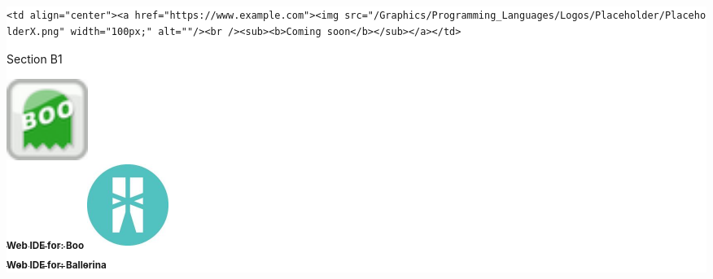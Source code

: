     <td align="center"><a href="https://www.example.com"><img src="/Graphics/Programming_Languages/Logos/Placeholder/PlaceholderX.png" width="100px;" alt=""/><br /><sub><b>Coming soon</b></sub></a></td>
  </tr>
  
  
  <tr>
    <td align="center"><p>Section B1</p></td>
    <td align="center"><a href="https://github.com/seanpm2001/SNU_2D_ProgrammingTools_IDE_Boo/"><img src="/Graphics/Programming_Languages/Logos/B/Boo/BooLogo.png" width="100px;" alt=""/><br /><sub><b>Web IDE for: Boo</b></sub></a></td>
    <td align="center"><a href="https://github.com/seanpm2001/SNU_2D_ProgrammingTools_IDE_Ballerina/"><img src="/Graphics/Programming_Languages/Logos/B/Ballerina/Ballerina-Logo.jpeg" width="100px;" alt=""/><br /><sub><b>Web IDE for: Ballerina</b></sub></a></td>